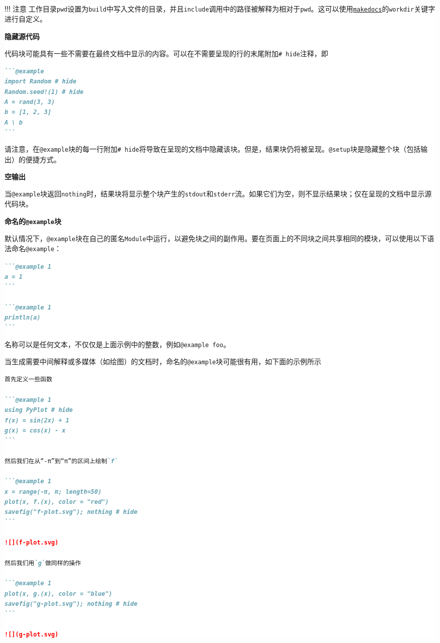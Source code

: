 !!! 注意
    工作目录`pwd`设置为`build`中写入文件的目录，并且`include`调用中的路径被解释为相对于`pwd`。这可以使用[`makedocs`](@ref)的`workdir`关键字进行自定义。

**隐藏源代码**

代码块可能具有一些不需要在最终文档中显示的内容。可以在不需要呈现的行的末尾附加`# hide`注释，即

````markdown
```@example
import Random # hide
Random.seed!(1) # hide
A = rand(3, 3)
b = [1, 2, 3]
A \ b
```
````

请注意，在`@example`块的每一行附加`# hide`将导致在呈现的文档中隐藏该块。但是，结果块仍将被呈现。`@setup`块是隐藏整个块（包括输出）的便捷方式。

**空输出**

当`@example`块返回`nothing`时，结果块将显示整个块产生的`stdout`和`stderr`流。如果它们为空，则不显示结果块；仅在呈现的文档中显示源代码块。

**命名的`@example`块**

默认情况下，`@example`块在自己的匿名`Module`中运行，以避免块之间的副作用。要在页面上的不同块之间共享相同的模块，可以使用以下语法命名`@example`：

````markdown
```@example 1
a = 1
```

```@example 1
println(a)
```
````

名称可以是任何文本，不仅仅是上面示例中的整数，例如`@example foo`。

当生成需要中间解释或多媒体（如绘图）的文档时，命名的`@example`块可能很有用，如下面的示例所示

````markdown
首先定义一些函数

```@example 1
using PyPlot # hide
f(x) = sin(2x) + 1
g(x) = cos(x) - x
```

然后我们在从“-π”到“π”的区间上绘制`f`

```@example 1
x = range(-π, π; length=50)
plot(x, f.(x), color = "red")
savefig("f-plot.svg"); nothing # hide
```

![](f-plot.svg)

然后我们用`g`做同样的操作

```@example 1
plot(x, g.(x), color = "blue")
savefig("g-plot.svg"); nothing # hide
```

![](g-plot.svg)
````
